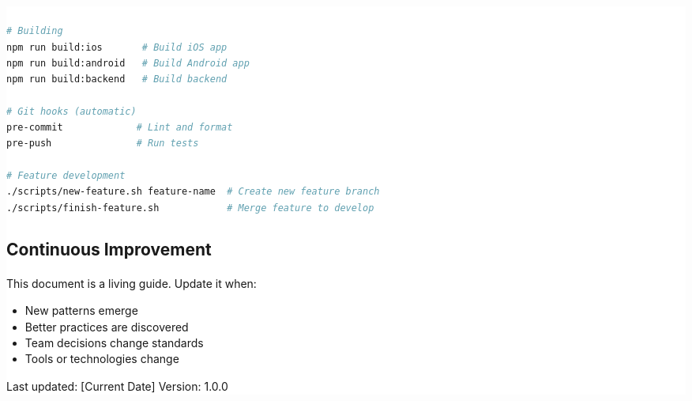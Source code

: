 ```bash

# Building
npm run build:ios       # Build iOS app
npm run build:android   # Build Android app
npm run build:backend   # Build backend

# Git hooks (automatic)
pre-commit             # Lint and format
pre-push               # Run tests

# Feature development
./scripts/new-feature.sh feature-name  # Create new feature branch
./scripts/finish-feature.sh            # Merge feature to develop
```

## Continuous Improvement

This document is a living guide. Update it when:
- New patterns emerge
- Better practices are discovered
- Team decisions change standards
- Tools or technologies change

Last updated: [Current Date]
Version: 1.0.0